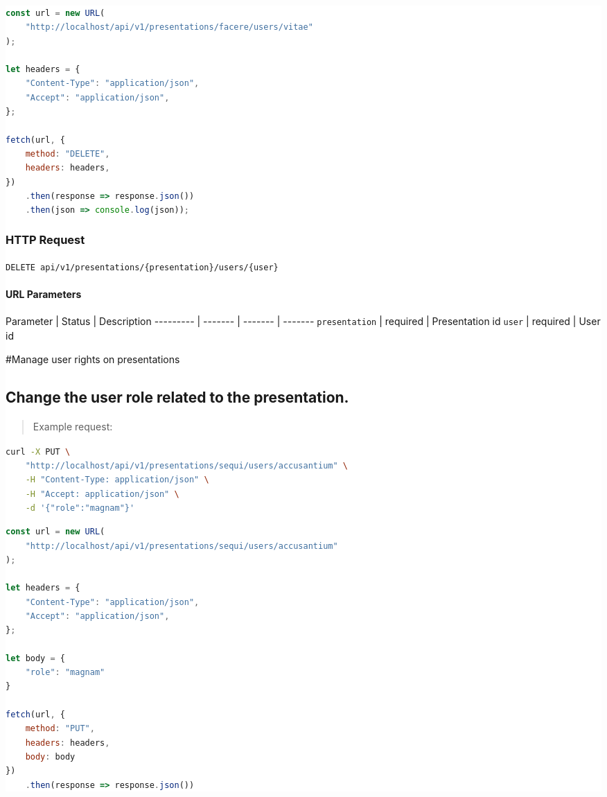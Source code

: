```javascript
const url = new URL(
    "http://localhost/api/v1/presentations/facere/users/vitae"
);

let headers = {
    "Content-Type": "application/json",
    "Accept": "application/json",
};

fetch(url, {
    method: "DELETE",
    headers: headers,
})
    .then(response => response.json())
    .then(json => console.log(json));
```



### HTTP Request
`DELETE api/v1/presentations/{presentation}/users/{user}`

#### URL Parameters

Parameter | Status | Description
--------- | ------- | ------- | -------
    `presentation` |  required  | Presentation id
    `user` |  required  | User id



#Manage user rights on presentations



## Change the user role related to the presentation.

> Example request:

```bash
curl -X PUT \
    "http://localhost/api/v1/presentations/sequi/users/accusantium" \
    -H "Content-Type: application/json" \
    -H "Accept: application/json" \
    -d '{"role":"magnam"}'

```

```javascript
const url = new URL(
    "http://localhost/api/v1/presentations/sequi/users/accusantium"
);

let headers = {
    "Content-Type": "application/json",
    "Accept": "application/json",
};

let body = {
    "role": "magnam"
}

fetch(url, {
    method: "PUT",
    headers: headers,
    body: body
})
    .then(response => response.json())
```